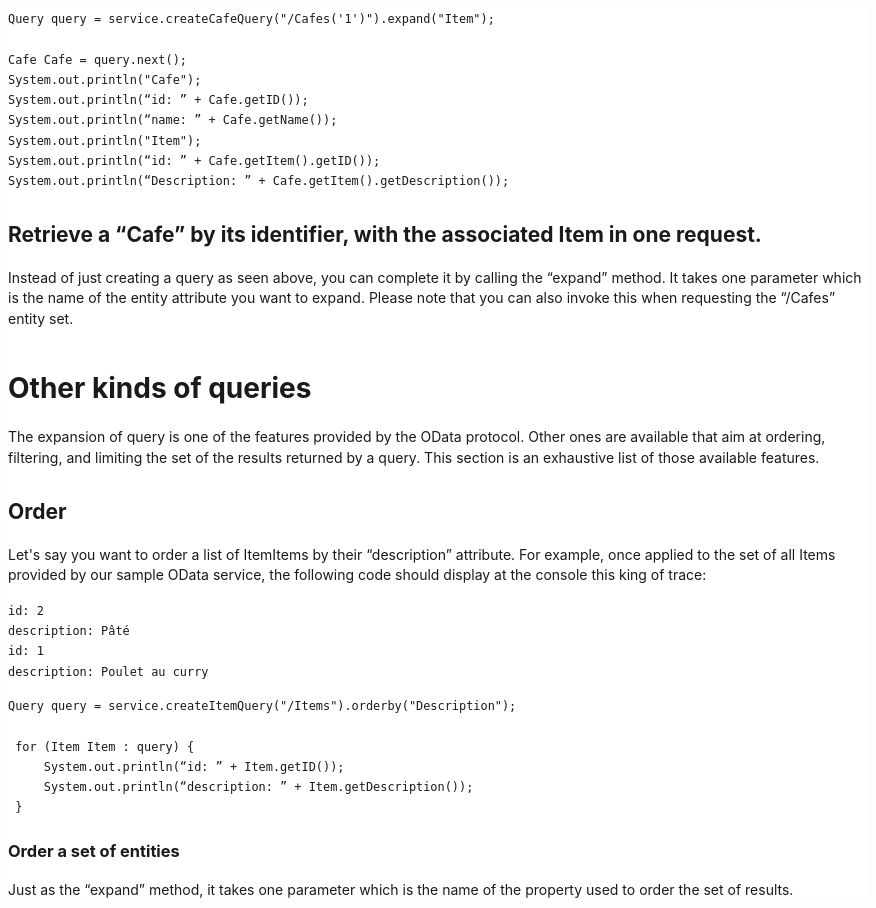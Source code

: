 <pre class="language-java"><code class="language-java">Query<Cafe> query = service.createCafeQuery("/Cafes('1')").expand("Item");

Cafe Cafe = query.next();
System.out.println("Cafe");
System.out.println(“id: ” + Cafe.getID());
System.out.println(“name: ” + Cafe.getName());
System.out.println("Item");
System.out.println(“id: ” + Cafe.getItem().getID());
System.out.println(“Description: ” + Cafe.getItem().getDescription());
</code></pre>

## Retrieve a “Cafe” by its identifier, with the associated Item in one request.

Instead of just creating a query as seen above, you can complete it by
calling the “expand” method. It takes one parameter which is the name of
the entity attribute you want to expand. Please note that you can also
invoke this when requesting the “/Cafes” entity set.

# Other kinds of queries

The expansion of query is one of the features provided by the OData
protocol. Other ones are available that aim at ordering, filtering, and
limiting the set of the results returned by a query. This section is an
exhaustive list of those available features.

## Order

Let's say you want to order a list of ItemItems by their “description”
attribute. For example, once applied to the set of all Items provided by
our sample OData service, the following code should display at the
console this king of trace:

<pre class="language-bash"><code class="language-bash">id: 2   
description: Pâté
id: 1
description: Poulet au curry
</code></pre>

<pre class="language-java"><code class="language-java">Query<Item> query = service.createItemQuery("/Items").orderby("Description");

 for (Item Item : query) {
     System.out.println(“id: ” + Item.getID());
     System.out.println(“description: ” + Item.getDescription());
 }
</code></pre>

### Order a set of entities

Just as the “expand” method, it takes one parameter which is the name of
the property used to order the set of results.
